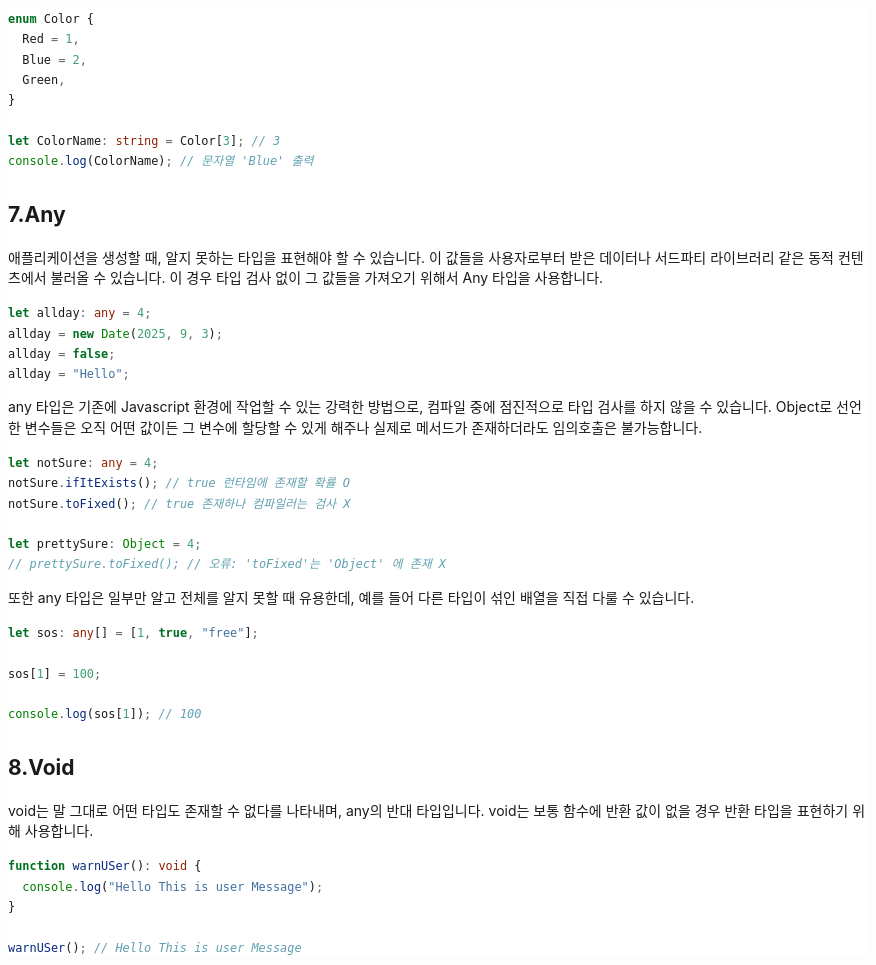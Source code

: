 ```typescript
enum Color {
  Red = 1,
  Blue = 2,
  Green,
}

let ColorName: string = Color[3]; // 3
console.log(ColorName); // 문자열 'Blue' 출력
```

## 7.Any

애플리케이션을 생성할 때, 알지 못하는 타입을 표현해야 할 수 있습니다. 이 값들을 사용자로부터 받은 데이터나 서드파티 라이브러리 같은 동적 컨텐츠에서 불러올 수 있습니다. 이 경우 타입 검사 없이 그 값들을 가져오기 위해서 Any 타입을 사용합니다.

```typescript
let allday: any = 4;
allday = new Date(2025, 9, 3);
allday = false;
allday = "Hello";
```

any 타입은 기존에 Javascript 환경에 작업할 수 있는 강력한 방법으로, 컴파일 중에 점진적으로 타입 검사를 하지 않을 수 있습니다. Object로 선언한 변수들은 오직 어떤 값이든 그 변수에 할당할 수 있게 해주나 실제로 메서드가 존재하더라도 임의호출은 불가능합니다.

```typescript
let notSure: any = 4;
notSure.ifItExists(); // true 런타임에 존재할 확률 O
notSure.toFixed(); // true 존재하나 컴파일러는 검사 X

let prettySure: Object = 4;
// prettySure.toFixed(); // 오류: 'toFixed'는 'Object' 에 존재 X
```

또한 any 타입은 일부만 알고 전체를 알지 못할 때 유용한데, 예를 들어 다른 타입이 섞인 배열을 직접 다룰 수 있습니다.

```typescript
let sos: any[] = [1, true, "free"];

sos[1] = 100;

console.log(sos[1]); // 100
```

## 8.Void

void는 말 그대로 어떤 타입도 존재할 수 없다를 나타내며, any의 반대 타입입니다. void는 보통 함수에 반환 값이 없을 경우 반환 타입을 표현하기 위해 사용합니다.

```typescript
function warnUSer(): void {
  console.log("Hello This is user Message");
}

warnUSer(); // Hello This is user Message
```
